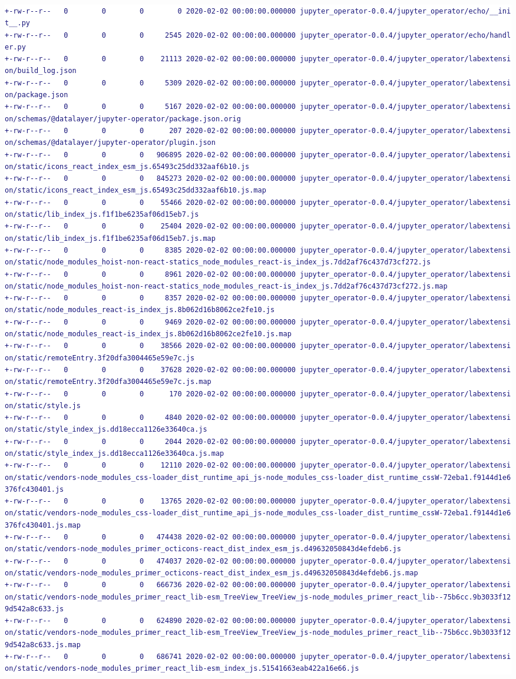 ```diff
+-rw-r--r--   0        0        0        0 2020-02-02 00:00:00.000000 jupyter_operator-0.0.4/jupyter_operator/echo/__init__.py
+-rw-r--r--   0        0        0     2545 2020-02-02 00:00:00.000000 jupyter_operator-0.0.4/jupyter_operator/echo/handler.py
+-rw-r--r--   0        0        0    21113 2020-02-02 00:00:00.000000 jupyter_operator-0.0.4/jupyter_operator/labextension/build_log.json
+-rw-r--r--   0        0        0     5309 2020-02-02 00:00:00.000000 jupyter_operator-0.0.4/jupyter_operator/labextension/package.json
+-rw-r--r--   0        0        0     5167 2020-02-02 00:00:00.000000 jupyter_operator-0.0.4/jupyter_operator/labextension/schemas/@datalayer/jupyter-operator/package.json.orig
+-rw-r--r--   0        0        0      207 2020-02-02 00:00:00.000000 jupyter_operator-0.0.4/jupyter_operator/labextension/schemas/@datalayer/jupyter-operator/plugin.json
+-rw-r--r--   0        0        0   906895 2020-02-02 00:00:00.000000 jupyter_operator-0.0.4/jupyter_operator/labextension/static/icons_react_index_esm_js.65493c25dd332aaf6b10.js
+-rw-r--r--   0        0        0   845273 2020-02-02 00:00:00.000000 jupyter_operator-0.0.4/jupyter_operator/labextension/static/icons_react_index_esm_js.65493c25dd332aaf6b10.js.map
+-rw-r--r--   0        0        0    55466 2020-02-02 00:00:00.000000 jupyter_operator-0.0.4/jupyter_operator/labextension/static/lib_index_js.f1f1be6235af06d15eb7.js
+-rw-r--r--   0        0        0    25404 2020-02-02 00:00:00.000000 jupyter_operator-0.0.4/jupyter_operator/labextension/static/lib_index_js.f1f1be6235af06d15eb7.js.map
+-rw-r--r--   0        0        0     8385 2020-02-02 00:00:00.000000 jupyter_operator-0.0.4/jupyter_operator/labextension/static/node_modules_hoist-non-react-statics_node_modules_react-is_index_js.7dd2af76c437d73cf272.js
+-rw-r--r--   0        0        0     8961 2020-02-02 00:00:00.000000 jupyter_operator-0.0.4/jupyter_operator/labextension/static/node_modules_hoist-non-react-statics_node_modules_react-is_index_js.7dd2af76c437d73cf272.js.map
+-rw-r--r--   0        0        0     8357 2020-02-02 00:00:00.000000 jupyter_operator-0.0.4/jupyter_operator/labextension/static/node_modules_react-is_index_js.8b062d16b8062ce2fe10.js
+-rw-r--r--   0        0        0     9469 2020-02-02 00:00:00.000000 jupyter_operator-0.0.4/jupyter_operator/labextension/static/node_modules_react-is_index_js.8b062d16b8062ce2fe10.js.map
+-rw-r--r--   0        0        0    38566 2020-02-02 00:00:00.000000 jupyter_operator-0.0.4/jupyter_operator/labextension/static/remoteEntry.3f20dfa3004465e59e7c.js
+-rw-r--r--   0        0        0    37628 2020-02-02 00:00:00.000000 jupyter_operator-0.0.4/jupyter_operator/labextension/static/remoteEntry.3f20dfa3004465e59e7c.js.map
+-rw-r--r--   0        0        0      170 2020-02-02 00:00:00.000000 jupyter_operator-0.0.4/jupyter_operator/labextension/static/style.js
+-rw-r--r--   0        0        0     4840 2020-02-02 00:00:00.000000 jupyter_operator-0.0.4/jupyter_operator/labextension/static/style_index_js.dd18ecca1126e33640ca.js
+-rw-r--r--   0        0        0     2044 2020-02-02 00:00:00.000000 jupyter_operator-0.0.4/jupyter_operator/labextension/static/style_index_js.dd18ecca1126e33640ca.js.map
+-rw-r--r--   0        0        0    12110 2020-02-02 00:00:00.000000 jupyter_operator-0.0.4/jupyter_operator/labextension/static/vendors-node_modules_css-loader_dist_runtime_api_js-node_modules_css-loader_dist_runtime_cssW-72eba1.f9144d1e6376fc430401.js
+-rw-r--r--   0        0        0    13765 2020-02-02 00:00:00.000000 jupyter_operator-0.0.4/jupyter_operator/labextension/static/vendors-node_modules_css-loader_dist_runtime_api_js-node_modules_css-loader_dist_runtime_cssW-72eba1.f9144d1e6376fc430401.js.map
+-rw-r--r--   0        0        0   474438 2020-02-02 00:00:00.000000 jupyter_operator-0.0.4/jupyter_operator/labextension/static/vendors-node_modules_primer_octicons-react_dist_index_esm_js.d49632050843d4efdeb6.js
+-rw-r--r--   0        0        0   474037 2020-02-02 00:00:00.000000 jupyter_operator-0.0.4/jupyter_operator/labextension/static/vendors-node_modules_primer_octicons-react_dist_index_esm_js.d49632050843d4efdeb6.js.map
+-rw-r--r--   0        0        0   666736 2020-02-02 00:00:00.000000 jupyter_operator-0.0.4/jupyter_operator/labextension/static/vendors-node_modules_primer_react_lib-esm_TreeView_TreeView_js-node_modules_primer_react_lib--75b6cc.9b3033f129d542a8c633.js
+-rw-r--r--   0        0        0   624890 2020-02-02 00:00:00.000000 jupyter_operator-0.0.4/jupyter_operator/labextension/static/vendors-node_modules_primer_react_lib-esm_TreeView_TreeView_js-node_modules_primer_react_lib--75b6cc.9b3033f129d542a8c633.js.map
+-rw-r--r--   0        0        0   686741 2020-02-02 00:00:00.000000 jupyter_operator-0.0.4/jupyter_operator/labextension/static/vendors-node_modules_primer_react_lib-esm_index_js.51541663eab422a16e66.js
```